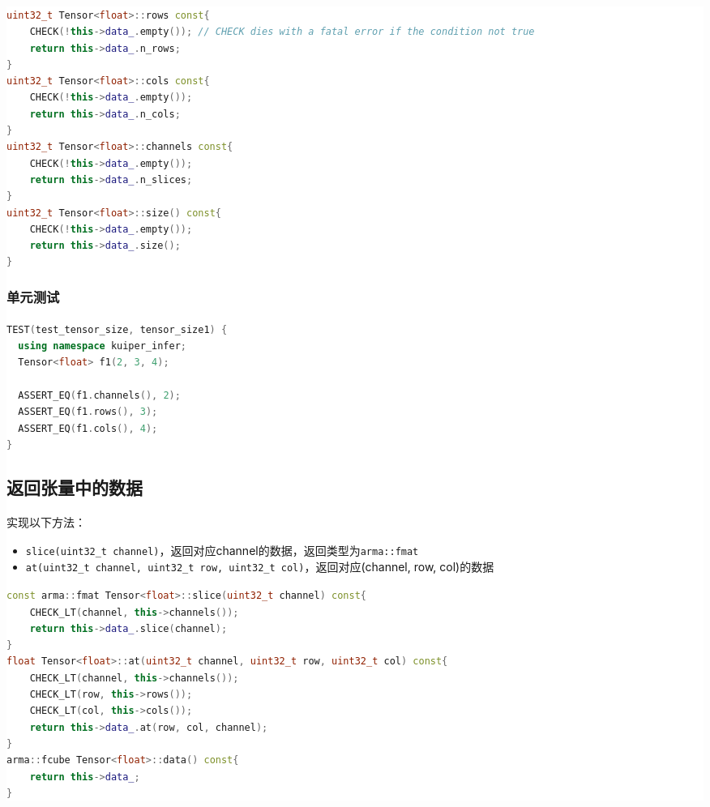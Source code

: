 ```cpp
uint32_t Tensor<float>::rows const{
    CHECK(!this->data_.empty()); // CHECK dies with a fatal error if the condition not true
    return this->data_.n_rows;
}
uint32_t Tensor<float>::cols const{
    CHECK(!this->data_.empty());
    return this->data_.n_cols;
}
uint32_t Tensor<float>::channels const{
    CHECK(!this->data_.empty());
    return this->data_.n_slices;
}
uint32_t Tensor<float>::size() const{
    CHECK(!this->data_.empty());
    return this->data_.size();
}
```



### 单元测试

```cpp
TEST(test_tensor_size, tensor_size1) {
  using namespace kuiper_infer;
  Tensor<float> f1(2, 3, 4);
  
  ASSERT_EQ(f1.channels(), 2);
  ASSERT_EQ(f1.rows(), 3);
  ASSERT_EQ(f1.cols(), 4);
}
```



## 返回张量中的数据

实现以下方法：

- `slice(uint32_t channel)`，返回对应channel的数据，返回类型为`arma::fmat`
- `at(uint32_t channel, uint32_t row, uint32_t col)`，返回对应(channel, row, col)的数据

```cpp
const arma::fmat Tensor<float>::slice(uint32_t channel) const{
    CHECK_LT(channel, this->channels());
    return this->data_.slice(channel);
}
float Tensor<float>::at(uint32_t channel, uint32_t row, uint32_t col) const{
    CHECK_LT(channel, this->channels());
    CHECK_LT(row, this->rows());
    CHECK_LT(col, this->cols());
    return this->data_.at(row, col, channel);
}
arma::fcube Tensor<float>::data() const{
    return this->data_;
}
```
